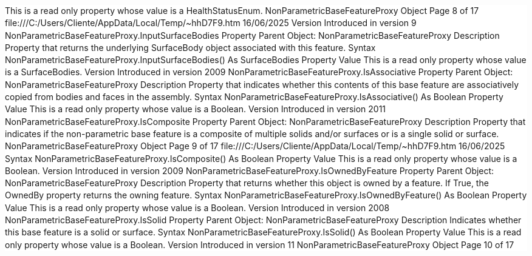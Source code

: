 This is a read only property whose value is a HealthStatusEnum.
NonParametricBaseFeatureProxy Object Page 8 of 17
file:///C:/Users/Cliente/AppData/Local/Temp/~hhD7F9.htm 16/06/2025
Version
Introduced in version 9
NonParametricBaseFeatureProxy.InputSurfaceBodies
Property
Parent Object: NonParametricBaseFeatureProxy
Description
Property that returns the underlying SurfaceBody object associated with this feature.
Syntax
NonParametricBaseFeatureProxy.InputSurfaceBodies() As SurfaceBodies
Property Value
This is a read only property whose value is a SurfaceBodies.
Version
Introduced in version 2009
NonParametricBaseFeatureProxy.IsAssociative Property
Parent Object: NonParametricBaseFeatureProxy
Description
Property that indicates whether this contents of this base feature are associatively copied from bodies and faces in the assembly.
Syntax
NonParametricBaseFeatureProxy.IsAssociative() As Boolean
Property Value
This is a read only property whose value is a Boolean.
Version
Introduced in version 2011
NonParametricBaseFeatureProxy.IsComposite Property
Parent Object: NonParametricBaseFeatureProxy
Description
Property that indicates if the non-parametric base feature is a composite of multiple solids and/or surfaces or is a single solid or
surface.
NonParametricBaseFeatureProxy Object Page 9 of 17
file:///C:/Users/Cliente/AppData/Local/Temp/~hhD7F9.htm 16/06/2025
Syntax
NonParametricBaseFeatureProxy.IsComposite() As Boolean
Property Value
This is a read only property whose value is a Boolean.
Version
Introduced in version 2009
NonParametricBaseFeatureProxy.IsOwnedByFeature
Property
Parent Object: NonParametricBaseFeatureProxy
Description
Property that returns whether this object is owned by a feature. If True, the OwnedBy property returns the owning feature.
Syntax
NonParametricBaseFeatureProxy.IsOwnedByFeature() As Boolean
Property Value
This is a read only property whose value is a Boolean.
Version
Introduced in version 2008
NonParametricBaseFeatureProxy.IsSolid Property
Parent Object: NonParametricBaseFeatureProxy
Description
Indicates whether this base feature is a solid or surface.
Syntax
NonParametricBaseFeatureProxy.IsSolid() As Boolean
Property Value
This is a read only property whose value is a Boolean.
Version
Introduced in version 11
NonParametricBaseFeatureProxy Object Page 10 of 17